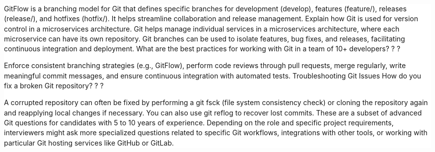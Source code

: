 GitFlow is a branching model for Git that defines specific branches for development (develop), features (feature/), releases (release/), and hotfixes (hotfix/). It helps streamline collaboration and release management.
Explain how Git is used for version control in a microservices architecture.
Git helps manage individual services in a microservices architecture, where each microservice can have its own repository. Git branches can be used to isolate features, bug fixes, and releases, facilitating continuous integration and deployment.
What are the best practices for working with Git in a team of 10+ developers? ? ? 

Enforce consistent branching strategies (e.g., GitFlow), perform code reviews through pull requests, merge regularly, write meaningful commit messages, and ensure continuous integration with automated tests.
Troubleshooting Git Issues
How do you fix a broken Git repository? ? ? 

A corrupted repository can often be fixed by performing a git fsck (file system consistency check) or cloning the repository again and reapplying local changes if necessary. You can also use git reflog to recover lost commits.
These are a subset of advanced Git questions for candidates with 5 to 10 years of experience. Depending on the role and specific project requirements, interviewers might ask more specialized questions related to specific Git workflows, integrations with other tools, or working with particular Git hosting services like GitHub or GitLab.